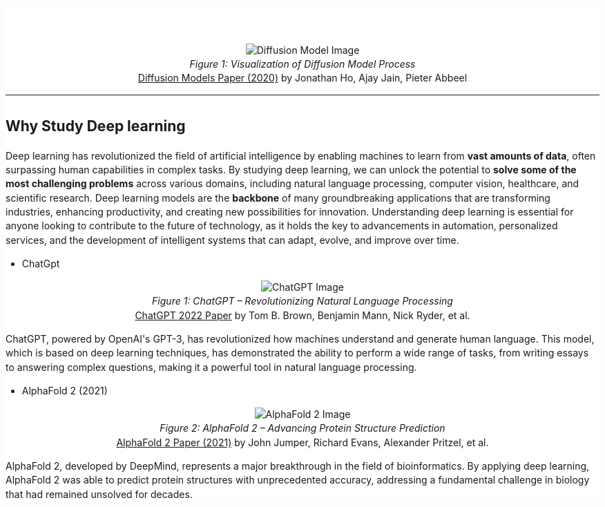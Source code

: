 <br>
<br>

<p align="center">
  <img src="{{ '/_images/diffusion.png' | relative_url }}" alt="Diffusion Model Image" style="width: 100%; height: auto;">
  <br>
  <em>Figure 1: Visualization of Diffusion Model Process</em>
  <br>
  <a href="https://arxiv.org/abs/2006.11239" target="_blank">Diffusion Models Paper (2020)</a> by Jonathan Ho, Ajay Jain, Pieter Abbeel
</p>

----

## Why Study Deep learning

Deep learning has revolutionized the field of artificial intelligence by enabling machines to learn from **vast amounts of data**, often surpassing human capabilities in complex tasks. By studying deep learning, we can unlock the potential to **solve some of the most challenging problems** across various domains, including natural language processing, computer vision, healthcare, and scientific research. Deep learning models are the **backbone** of many groundbreaking applications that are transforming industries, enhancing productivity, and creating new possibilities for innovation. Understanding deep learning is essential for anyone looking to contribute to the future of technology, as it holds the key to advancements in automation, personalized services, and the development of intelligent systems that can adapt, evolve, and improve over time.


- ChatGpt

<p align="center">
  <img src="{{ '/_images/chat_gpt.png' | relative_url }}" alt="ChatGPT Image" style="width: 50%; height: auto;">
  <br>
  <em>Figure 1: ChatGPT – Revolutionizing Natural Language Processing</em>
  <br>
  <a href="https://arxiv.org/abs/2005.14165" target="_blank">ChatGPT 2022 Paper</a> by Tom B. Brown, Benjamin Mann, Nick Ryder, et al.
</p>
ChatGPT, powered by OpenAI's GPT-3, has revolutionized how machines understand and generate human language. This model, which is based on deep learning techniques, has demonstrated the ability to perform a wide range of tasks, from writing essays to answering complex questions, making it a powerful tool in natural language processing.

<br>

- AlphaFold 2 (2021)
<p align="center">
  <img src="{{ '/_images/alpha_fold.png' | relative_url }}" alt="AlphaFold 2 Image" style="width: 50%; height: auto;">
  <br>
  <em>Figure 2: AlphaFold 2 – Advancing Protein Structure Prediction</em>
  <br>
  <a href="https://www.nature.com/articles/s41586-021-03819-2" target="_blank">AlphaFold 2 Paper (2021)</a> by John Jumper, Richard Evans, Alexander Pritzel, et al.
</p>
AlphaFold 2, developed by DeepMind, represents a major breakthrough in the field of bioinformatics. By applying deep learning, AlphaFold 2 was able to predict protein structures with unprecedented accuracy, addressing a fundamental challenge in biology that had remained unsolved for decades.
